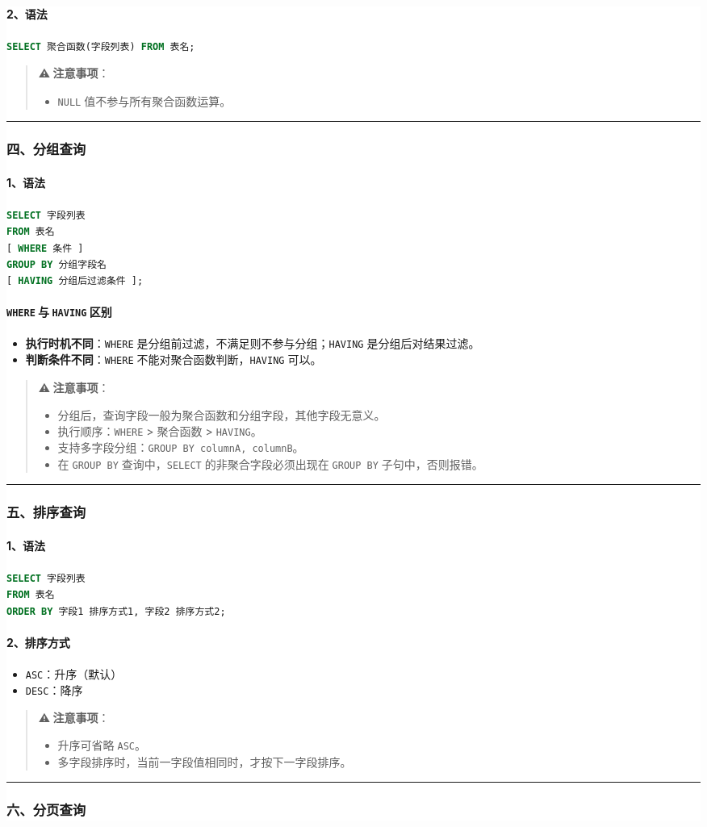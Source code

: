 #### 2、语法
```sql
SELECT 聚合函数(字段列表) FROM 表名;
```

> **⚠️ 注意事项**：
> - `NULL` 值不参与所有聚合函数运算。

---

### 四、分组查询

#### 1、语法
```sql
SELECT 字段列表 
FROM 表名 
[ WHERE 条件 ] 
GROUP BY 分组字段名 
[ HAVING 分组后过滤条件 ];
```

#### `WHERE` 与 `HAVING` 区别
- **执行时机不同**：`WHERE` 是分组前过滤，不满足则不参与分组；`HAVING` 是分组后对结果过滤。
- **判断条件不同**：`WHERE` 不能对聚合函数判断，`HAVING` 可以。

> **⚠️ 注意事项**：
> - 分组后，查询字段一般为聚合函数和分组字段，其他字段无意义。
> - 执行顺序：`WHERE` > 聚合函数 > `HAVING`。
> - 支持多字段分组：`GROUP BY columnA, columnB`。
> - 在 `GROUP BY` 查询中，`SELECT` 的非聚合字段必须出现在 `GROUP BY` 子句中，否则报错。

---

### 五、排序查询

#### 1、语法
```sql
SELECT 字段列表 
FROM 表名 
ORDER BY 字段1 排序方式1, 字段2 排序方式2;
```

#### 2、排序方式
- `ASC`：升序（默认）
- `DESC`：降序

> **⚠️ 注意事项**：
> - 升序可省略 `ASC`。
> - 多字段排序时，当前一字段值相同时，才按下一字段排序。

---

### 六、分页查询
